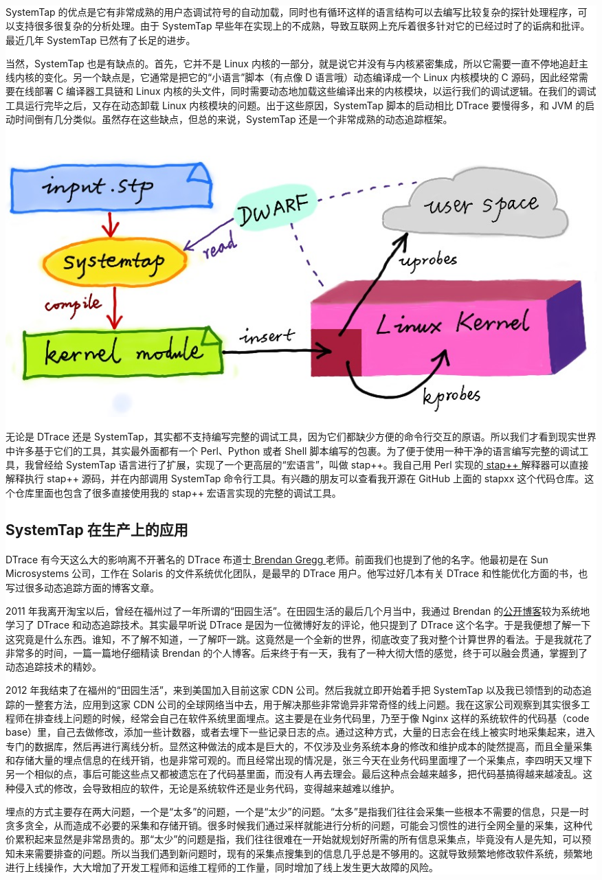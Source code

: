 SystemTap 的优点是它有非常成熟的用户态调试符号的自动加载，同时也有循环这样的语言结构可以去编写比较复杂的探针处理程序，可以支持很多很复杂的分析处理。由于 SystemTap 早些年在实现上的不成熟，导致互联网上充斥着很多针对它的已经过时了的诟病和批评。最近几年 SystemTap 已然有了长足的进步。

当然，SystemTap 也是有缺点的。首先，它并不是 Linux 内核的一部分，就是说它并没有与内核紧密集成，所以它需要一直不停地追赶主线内核的变化。另一个缺点是，它通常是把它的“小语言”脚本（有点像 D 语言哦）动态编译成一个 Linux 内核模块的 C 源码，因此经常需要在线部署 C 编译器工具链和 Linux 内核的头文件，同时需要动态地加载这些编译出来的内核模块，以运行我们的调试逻辑。在我们的调试工具运行完毕之后，又存在动态卸载 Linux 内核模块的问题。出于这些原因，SystemTap 脚本的启动相比 DTrace 要慢得多，和 JVM 的启动时间倒有几分类似。虽然存在这些缺点，但总的来说，SystemTap 还是一个非常成熟的动态追踪框架。

![how-systemtap-works.png](pic/how-systemtap-works.png)

无论是 DTrace 还是 SystemTap，其实都不支持编写完整的调试工具，因为它们都缺少方便的命令行交互的原语。所以我们才看到现实世界中许多基于它们的工具，其实最外面都有一个 Perl、Python 或者 Shell 脚本编写的包裹。为了便于使用一种干净的语言编写完整的调试工具，我曾经给 SystemTap 语言进行了扩展，实现了一个更高层的“宏语言”，叫做 stap++。我自己用 Perl 实现的[ stap++ ](https://github.com/openresty/stapxx)解释器可以直接解释执行 stap++ 源码，并在内部调用 SystemTap 命令行工具。有兴趣的朋友可以查看我开源在 GitHub 上面的 stapxx 这个代码仓库。这个仓库里面也包含了很多直接使用我的 stap++ 宏语言实现的完整的调试工具。

## SystemTap 在生产上的应用
DTrace 有今天这么大的影响离不开著名的 DTrace 布道士[ Brendan Gregg ](http://www.brendangregg.com/)老师。前面我们也提到了他的名字。他最初是在 Sun Microsystems 公司，工作在 Solaris 的文件系统优化团队，是最早的 DTrace 用户。他写过好几本有关 DTrace 和性能优化方面的书，也写过很多动态追踪方面的博客文章。

2011 年我离开淘宝以后，曾经在福州过了一年所谓的“田园生活”。在田园生活的最后几个月当中，我通过 Brendan 的[公开博客](http://www.brendangregg.com/blog/)较为系统地学习了 DTrace 和动态追踪技术。其实最早听说 DTrace 是因为一位微博好友的评论，他只提到了 DTrace 这个名字。于是我便想了解一下这究竟是什么东西。谁知，不了解不知道，一了解吓一跳。这竟然是一个全新的世界，彻底改变了我对整个计算世界的看法。于是我就花了非常多的时间，一篇一篇地仔细精读 Brendan 的个人博客。后来终于有一天，我有了一种大彻大悟的感觉，终于可以融会贯通，掌握到了动态追踪技术的精妙。

2012 年我结束了在福州的“田园生活”，来到美国加入目前这家 CDN 公司。然后我就立即开始着手把 SystemTap 以及我已领悟到的动态追踪的一整套方法，应用到这家 CDN 公司的全球网络当中去，用于解决那些非常诡异非常奇怪的线上问题。我在这家公司观察到其实很多工程师在排查线上问题的时候，经常会自己在软件系统里面埋点。这主要是在业务代码里，乃至于像 Nginx 这样的系统软件的代码基（code base）里，自己去做修改，添加一些计数器，或者去埋下一些记录日志的点。通过这种方式，大量的日志会在线上被实时地采集起来，进入专门的数据库，然后再进行离线分析。显然这种做法的成本是巨大的，不仅涉及业务系统本身的修改和维护成本的陡然提高，而且全量采集和存储大量的埋点信息的在线开销，也是非常可观的。而且经常出现的情况是，张三今天在业务代码里面埋了一个采集点，李四明天又埋下另一个相似的点，事后可能这些点又都被遗忘在了代码基里面，而没有人再去理会。最后这种点会越来越多，把代码基搞得越来越凌乱。这种侵入式的修改，会导致相应的软件，无论是系统软件还是业务代码，变得越来越难以维护。

埋点的方式主要存在两大问题，一个是“太多”的问题，一个是“太少”的问题。“太多”是指我们往往会采集一些根本不需要的信息，只是一时贪多贪全，从而造成不必要的采集和存储开销。很多时候我们通过采样就能进行分析的问题，可能会习惯性的进行全网全量的采集，这种代价累积起来显然是非常昂贵的。那“太少”的问题是指，我们往往很难在一开始就规划好所需的所有信息采集点，毕竟没有人是先知，可以预知未来需要排查的问题。所以当我们遇到新问题时，现有的采集点搜集到的信息几乎总是不够用的。这就导致频繁地修改软件系统，频繁地进行上线操作，大大增加了开发工程师和运维工程师的工作量，同时增加了线上发生更大故障的风险。
